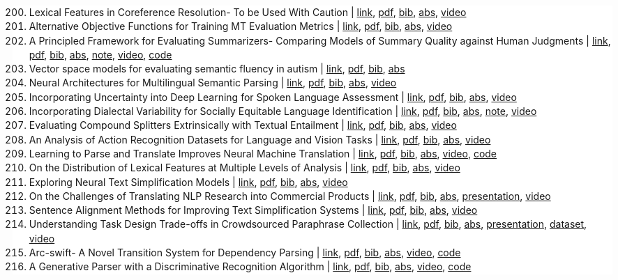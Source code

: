 200. Lexical Features in Coreference Resolution- To be Used With Caution | [link](https://aclanthology.org/P17-2003/), [pdf](https://aclanthology.org/P17-2003.pdf), [bib](https://aclanthology.org/P17-2003.bib), [abs](https://aclanthology.org/#abstract-P17-2003), [video](https://vimeo.com/234953454)
201. Alternative Objective Functions for Training MT Evaluation Metrics | [link](https://aclanthology.org/P17-2004/), [pdf](https://aclanthology.org/P17-2004.pdf), [bib](https://aclanthology.org/P17-2004.bib), [abs](https://aclanthology.org/#abstract-P17-2004), [video](https://vimeo.com/234951559)
202. A Principled Framework for Evaluating Summarizers- Comparing Models of Summary Quality against Human Judgments | [link](https://aclanthology.org/P17-2005/), [pdf](https://aclanthology.org/P17-2005.pdf), [bib](https://aclanthology.org/P17-2005.bib), [abs](https://aclanthology.org/#abstract-P17-2005), [note](https://aclanthology.org/attachments/P17-2005.Notes.pdf), [video](https://vimeo.com/234952413), [code](https://paperswithcode.com/paper/?acl=P17-2005)
203. Vector space models for evaluating semantic fluency in autism | [link](https://aclanthology.org/P17-2006/), [pdf](https://aclanthology.org/P17-2006.pdf), [bib](https://aclanthology.org/P17-2006.bib), [abs](https://aclanthology.org/#abstract-P17-2006)
204. Neural Architectures for Multilingual Semantic Parsing | [link](https://aclanthology.org/P17-2007/), [pdf](https://aclanthology.org/P17-2007.pdf), [bib](https://aclanthology.org/P17-2007.bib), [abs](https://aclanthology.org/#abstract-P17-2007), [video](https://vimeo.com/234954840)
205. Incorporating Uncertainty into Deep Learning for Spoken Language Assessment | [link](https://aclanthology.org/P17-2008/), [pdf](https://aclanthology.org/P17-2008.pdf), [bib](https://aclanthology.org/P17-2008.bib), [abs](https://aclanthology.org/#abstract-P17-2008), [video](https://vimeo.com/234954045)
206. Incorporating Dialectal Variability for Socially Equitable Language Identification | [link](https://aclanthology.org/P17-2009/), [pdf](https://aclanthology.org/P17-2009.pdf), [bib](https://aclanthology.org/P17-2009.bib), [abs](https://aclanthology.org/#abstract-P17-2009), [note](https://aclanthology.org/attachments/P17-2009.Notes.zip), [video](https://vimeo.com/234952193)
207. Evaluating Compound Splitters Extrinsically with Textual Entailment | [link](https://aclanthology.org/P17-2010/), [pdf](https://aclanthology.org/P17-2010.pdf), [bib](https://aclanthology.org/P17-2010.bib), [abs](https://aclanthology.org/#abstract-P17-2010), [video](https://vimeo.com/234952906)
208. An Analysis of Action Recognition Datasets for Language and Vision Tasks | [link](https://aclanthology.org/P17-2011/), [pdf](https://aclanthology.org/P17-2011.pdf), [bib](https://aclanthology.org/P17-2011.bib), [abs](https://aclanthology.org/#abstract-P17-2011), [video](https://vimeo.com/234958170)
209. Learning to Parse and Translate Improves Neural Machine Translation | [link](https://aclanthology.org/P17-2012/), [pdf](https://aclanthology.org/P17-2012.pdf), [bib](https://aclanthology.org/P17-2012.bib), [abs](https://aclanthology.org/#abstract-P17-2012), [video](https://vimeo.com/234955092), [code](https://paperswithcode.com/paper/?acl=P17-2012)
210. On the Distribution of Lexical Features at Multiple Levels of Analysis | [link](https://aclanthology.org/P17-2013/), [pdf](https://aclanthology.org/P17-2013.pdf), [bib](https://aclanthology.org/P17-2013.bib), [abs](https://aclanthology.org/#abstract-P17-2013), [video](https://vimeo.com/234955925)
211. Exploring Neural Text Simplification Models | [link](https://aclanthology.org/P17-2014/), [pdf](https://aclanthology.org/P17-2014.pdf), [bib](https://aclanthology.org/P17-2014.bib), [abs](https://aclanthology.org/#abstract-P17-2014), [video](https://vimeo.com/234956698)
212. On the Challenges of Translating NLP Research into Commercial Products | [link](https://aclanthology.org/P17-2015/), [pdf](https://aclanthology.org/P17-2015.pdf), [bib](https://aclanthology.org/P17-2015.bib), [abs](https://aclanthology.org/#abstract-P17-2015), [presentation](https://aclanthology.org/attachments/P17-2015.Presentation.pdf), [video](https://vimeo.com/234956890)
213. Sentence Alignment Methods for Improving Text Simplification Systems | [link](https://aclanthology.org/P17-2016/), [pdf](https://aclanthology.org/P17-2016.pdf), [bib](https://aclanthology.org/P17-2016.bib), [abs](https://aclanthology.org/#abstract-P17-2016), [video](https://vimeo.com/234958364)
214. Understanding Task Design Trade-offs in Crowdsourced Paraphrase Collection | [link](https://aclanthology.org/P17-2017/), [pdf](https://aclanthology.org/P17-2017.pdf), [bib](https://aclanthology.org/P17-2017.bib), [abs](https://aclanthology.org/#abstract-P17-2017), [presentation](https://aclanthology.org/attachments/P17-2017.Presentation.pdf), [dataset](https://aclanthology.org/attachments/P17-2017.Datasets.zip), [video](https://vimeo.com/234958413)
215. Arc-swift- A Novel Transition System for Dependency Parsing | [link](https://aclanthology.org/P17-2018/), [pdf](https://aclanthology.org/P17-2018.pdf), [bib](https://aclanthology.org/P17-2018.bib), [abs](https://aclanthology.org/#abstract-P17-2018), [video](https://vimeo.com/234957642), [code](https://paperswithcode.com/paper/?acl=P17-2018)
216. A Generative Parser with a Discriminative Recognition Algorithm | [link](https://aclanthology.org/P17-2019/), [pdf](https://aclanthology.org/P17-2019.pdf), [bib](https://aclanthology.org/P17-2019.bib), [abs](https://aclanthology.org/#abstract-P17-2019), [video](https://vimeo.com/234957682), [code](https://paperswithcode.com/paper/?acl=P17-2019)